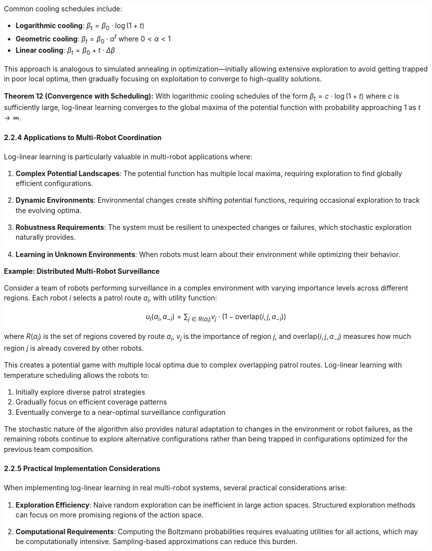Common cooling schedules include:
- **Logarithmic cooling**: $\beta_t = \beta_0 \cdot \log(1 + t)$
- **Geometric cooling**: $\beta_t = \beta_0 \cdot \alpha^t$ where $0 < \alpha < 1$
- **Linear cooling**: $\beta_t = \beta_0 + t \cdot \Delta\beta$

This approach is analogous to simulated annealing in optimization—initially allowing extensive exploration to avoid getting trapped in poor local optima, then gradually focusing on exploitation to converge to high-quality solutions.

**Theorem 12 (Convergence with Scheduling):** With logarithmic cooling schedules of the form $\beta_t = c \cdot \log(1 + t)$ where $c$ is sufficiently large, log-linear learning converges to the global maxima of the potential function with probability approaching 1 as $t \to \infty$.

#### 2.2.4 Applications to Multi-Robot Coordination

Log-linear learning is particularly valuable in multi-robot applications where:

1. **Complex Potential Landscapes**: The potential function has multiple local maxima, requiring exploration to find globally efficient configurations.

2. **Dynamic Environments**: Environmental changes create shifting potential functions, requiring occasional exploration to track the evolving optima.

3. **Robustness Requirements**: The system must be resilient to unexpected changes or failures, which stochastic exploration naturally provides.

4. **Learning in Unknown Environments**: When robots must learn about their environment while optimizing their behavior.

**Example: Distributed Multi-Robot Surveillance**

Consider a team of robots performing surveillance in a complex environment with varying importance levels across different regions. Each robot $i$ selects a patrol route $a_i$, with utility function:

$$u_i(a_i, a_{-i}) = \sum_{j \in R(a_i)} v_j \cdot (1 - \text{overlap}(i, j, a_{-i}))$$

where $R(a_i)$ is the set of regions covered by route $a_i$, $v_j$ is the importance of region $j$, and $\text{overlap}(i, j, a_{-i})$ measures how much region $j$ is already covered by other robots.

This creates a potential game with multiple local optima due to complex overlapping patrol routes. Log-linear learning with temperature scheduling allows the robots to:

1. Initially explore diverse patrol strategies
2. Gradually focus on efficient coverage patterns
3. Eventually converge to a near-optimal surveillance configuration

The stochastic nature of the algorithm also provides natural adaptation to changes in the environment or robot failures, as the remaining robots continue to explore alternative configurations rather than being trapped in configurations optimized for the previous team composition.

#### 2.2.5 Practical Implementation Considerations

When implementing log-linear learning in real multi-robot systems, several practical considerations arise:

1. **Exploration Efficiency**: Naive random exploration can be inefficient in large action spaces. Structured exploration methods can focus on more promising regions of the action space.

2. **Computational Requirements**: Computing the Boltzmann probabilities requires evaluating utilities for all actions, which may be computationally intensive. Sampling-based approximations can reduce this burden.
